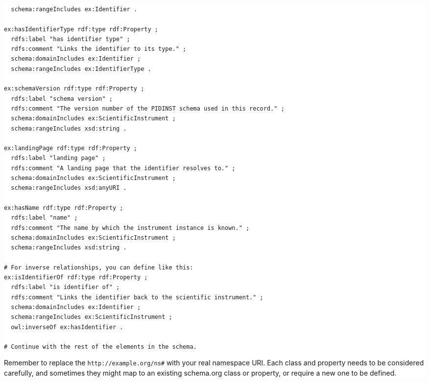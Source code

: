 ```turtle
  schema:rangeIncludes ex:Identifier .

ex:hasIdentifierType rdf:type rdf:Property ;
  rdfs:label "has identifier type" ;
  rdfs:comment "Links the identifier to its type." ;
  schema:domainIncludes ex:Identifier ;
  schema:rangeIncludes ex:IdentifierType .
  
ex:schemaVersion rdf:type rdf:Property ;
  rdfs:label "schema version" ;
  rdfs:comment "The version number of the PIDINST schema used in this record." ;
  schema:domainIncludes ex:ScientificInstrument ;
  schema:rangeIncludes xsd:string .
  
ex:landingPage rdf:type rdf:Property ;
  rdfs:label "landing page" ;
  rdfs:comment "A landing page that the identifier resolves to." ;
  schema:domainIncludes ex:ScientificInstrument ;
  schema:rangeIncludes xsd:anyURI .

ex:hasName rdf:type rdf:Property ;
  rdfs:label "name" ;
  rdfs:comment "The name by which the instrument instance is known." ;
  schema:domainIncludes ex:ScientificInstrument ;
  schema:rangeIncludes xsd:string .

# For inverse relationships, you can define like this:
ex:isIdentifierOf rdf:type rdf:Property ;
  rdfs:label "is identifier of" ;
  rdfs:comment "Links the identifier back to the scientific instrument." ;
  schema:domainIncludes ex:Identifier ;
  schema:rangeIncludes ex:ScientificInstrument ;
  owl:inverseOf ex:hasIdentifier .

# Continue with the rest of the elements in the schema.
```

Remember to replace the `http://example.org/ns#` with your real namespace URI. Each class and property needs to be considered carefully, and sometimes they might map to an existing schema.org class or property, or require a new one to be defined.